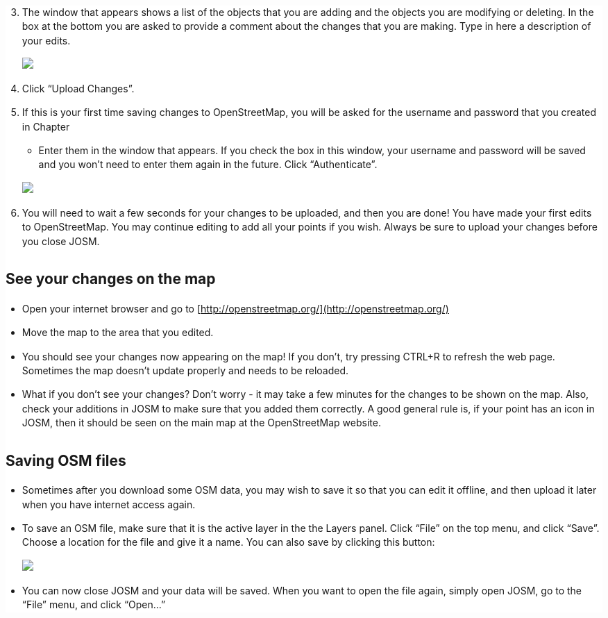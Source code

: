 3.  The window that appears shows a list of the objects that you are
    adding and the objects you are modifying or deleting. In the box at
    the bottom you are asked to provide a comment about the changes that
    you are making. Type in here a description of your edits.

    ![]({{site.baseurl}}/images/EditingWithJOSM_html_67f320b3_en.png)

4.  Click “Upload Changes”.

5.  If this is your first time saving changes to OpenStreetMap, you will
    be asked for the username and password that you created in Chapter
    - Enter them in the window that appears. If you check the box in
    this window, your username and password will be saved and you won’t
    need to enter them again in the future. Click “Authenticate”.

    ![]({{site.baseurl}}/images/EditingWithJOSM_html_m5f20c80_en.png)

6.  You will need to wait a few seconds for your changes to be uploaded,
    and then you are done! You have made your first edits to
    OpenStreetMap. You may continue editing to add all your points if
    you wish. Always be sure to upload your changes before you close
    JOSM.

See your changes on the map
---------------------------

-  Open your internet browser and go to [http://openstreetmap.org/](http://openstreetmap.org/)

-  Move the map to the area that you edited.

-  You should see your changes now appearing on the map! If you don’t,
    try pressing CTRL+R to refresh the web page. Sometimes the map
    doesn’t update properly and needs to be reloaded.

-  What if you don’t see your changes? Don’t worry - it may take a few
    minutes for the changes to be shown on the map. Also, check your
    additions in JOSM to make sure that you added them correctly. A good
    general rule is, if your point has an icon in JOSM, then it should
    be seen on the main map at the OpenStreetMap website.

Saving OSM files
----------------

-  Sometimes after you download some OSM data, you may wish to save it
    so that you can edit it offline, and then upload it later when you
    have internet access again.

-  To save an OSM file, make sure that it is the active layer in the
    the Layers panel. Click “File” on the top menu, and click “Save”.
    Choose a location for the file and give it a name. You can also save
    by clicking this button:
	
	![]({{site.baseurl}}/images/EditingWithJOSM_html_m3d7a0a33_en.png)

-  You can now close JOSM and your data will be saved. When you want to
    open the file again, simply open JOSM, go to the “File” menu, and
    click “Open...”
